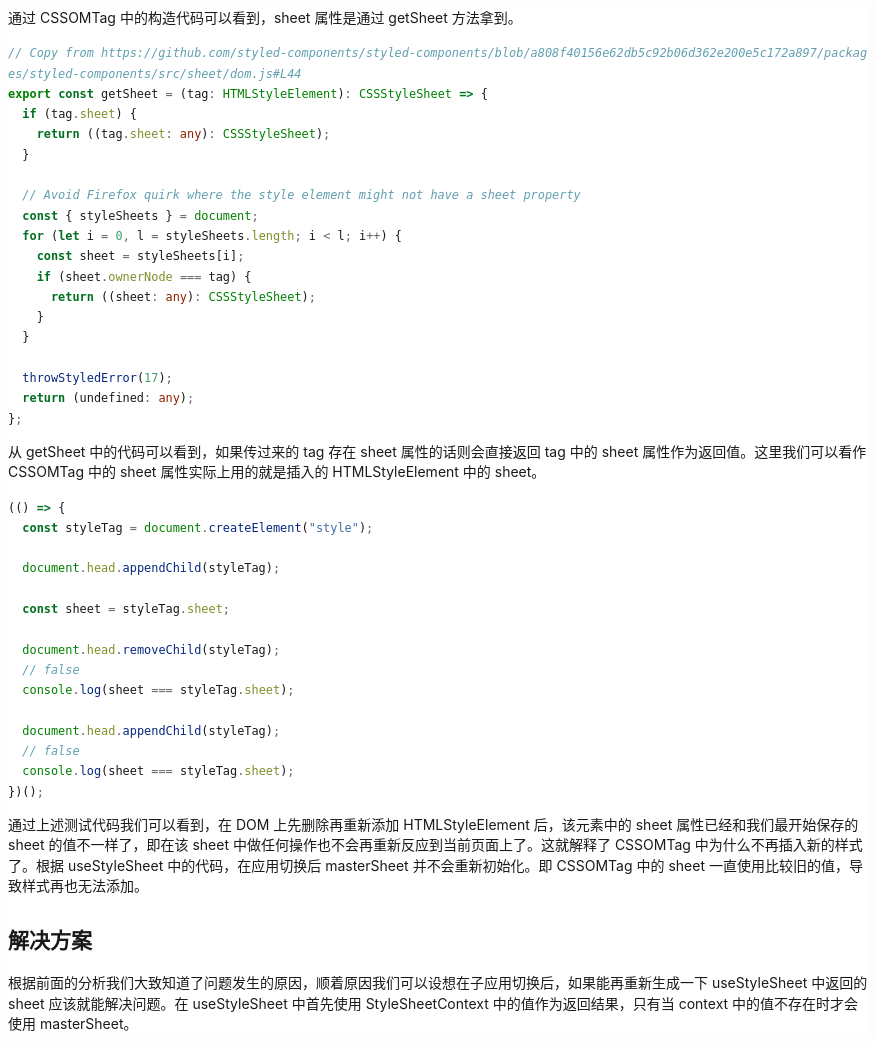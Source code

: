 通过 CSSOMTag 中的构造代码可以看到，sheet 属性是通过 getSheet 方法拿到。

```ts
// Copy from https://github.com/styled-components/styled-components/blob/a808f40156e62db5c92b06d362e200e5c172a897/packages/styled-components/src/sheet/dom.js#L44
export const getSheet = (tag: HTMLStyleElement): CSSStyleSheet => {
  if (tag.sheet) {
    return ((tag.sheet: any): CSSStyleSheet);
  }

  // Avoid Firefox quirk where the style element might not have a sheet property
  const { styleSheets } = document;
  for (let i = 0, l = styleSheets.length; i < l; i++) {
    const sheet = styleSheets[i];
    if (sheet.ownerNode === tag) {
      return ((sheet: any): CSSStyleSheet);
    }
  }

  throwStyledError(17);
  return (undefined: any);
};
```

从 getSheet 中的代码可以看到，如果传过来的 tag 存在 sheet 属性的话则会直接返回 tag 中的 sheet 属性作为返回值。这里我们可以看作 CSSOMTag 中的 sheet 属性实际上用的就是插入的 HTMLStyleElement 中的 sheet。

```ts
(() => {
  const styleTag = document.createElement("style");

  document.head.appendChild(styleTag);

  const sheet = styleTag.sheet;

  document.head.removeChild(styleTag);
  // false
  console.log(sheet === styleTag.sheet);

  document.head.appendChild(styleTag);
  // false
  console.log(sheet === styleTag.sheet);
})();
```

通过上述测试代码我们可以看到，在 DOM 上先删除再重新添加 HTMLStyleElement 后，该元素中的 sheet 属性已经和我们最开始保存的 sheet 的值不一样了，即在该 sheet 中做任何操作也不会再重新反应到当前页面上了。这就解释了 CSSOMTag 中为什么不再插入新的样式了。根据 useStyleSheet 中的代码，在应用切换后 masterSheet 并不会重新初始化。即 CSSOMTag 中的 sheet 一直使用比较旧的值，导致样式再也无法添加。

## 解决方案

根据前面的分析我们大致知道了问题发生的原因，顺着原因我们可以设想在子应用切换后，如果能再重新生成一下 useStyleSheet 中返回的 sheet 应该就能解决问题。在 useStyleSheet 中首先使用 StyleSheetContext 中的值作为返回结果，只有当 context 中的值不存在时才会使用 masterSheet。
